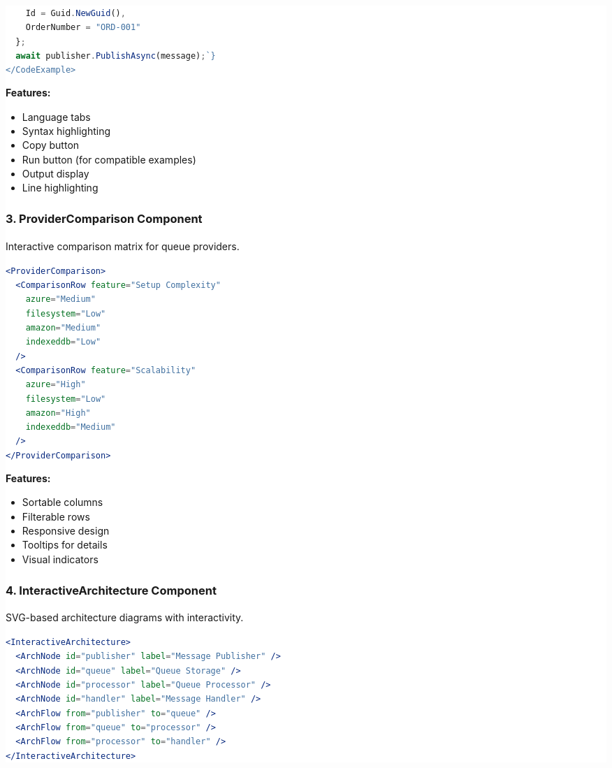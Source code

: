 ```jsx
    Id = Guid.NewGuid(),
    OrderNumber = "ORD-001" 
  };
  await publisher.PublishAsync(message);`}
</CodeExample>
```

**Features:**
- Language tabs
- Syntax highlighting
- Copy button
- Run button (for compatible examples)
- Output display
- Line highlighting

### 3. ProviderComparison Component

Interactive comparison matrix for queue providers.

```jsx
<ProviderComparison>
  <ComparisonRow feature="Setup Complexity" 
    azure="Medium" 
    filesystem="Low" 
    amazon="Medium" 
    indexeddb="Low" 
  />
  <ComparisonRow feature="Scalability" 
    azure="High" 
    filesystem="Low" 
    amazon="High" 
    indexeddb="Medium" 
  />
</ProviderComparison>
```

**Features:**
- Sortable columns
- Filterable rows
- Responsive design
- Tooltips for details
- Visual indicators

### 4. InteractiveArchitecture Component

SVG-based architecture diagrams with interactivity.

```jsx
<InteractiveArchitecture>
  <ArchNode id="publisher" label="Message Publisher" />
  <ArchNode id="queue" label="Queue Storage" />
  <ArchNode id="processor" label="Queue Processor" />
  <ArchNode id="handler" label="Message Handler" />
  <ArchFlow from="publisher" to="queue" />
  <ArchFlow from="queue" to="processor" />
  <ArchFlow from="processor" to="handler" />
</InteractiveArchitecture>
```
